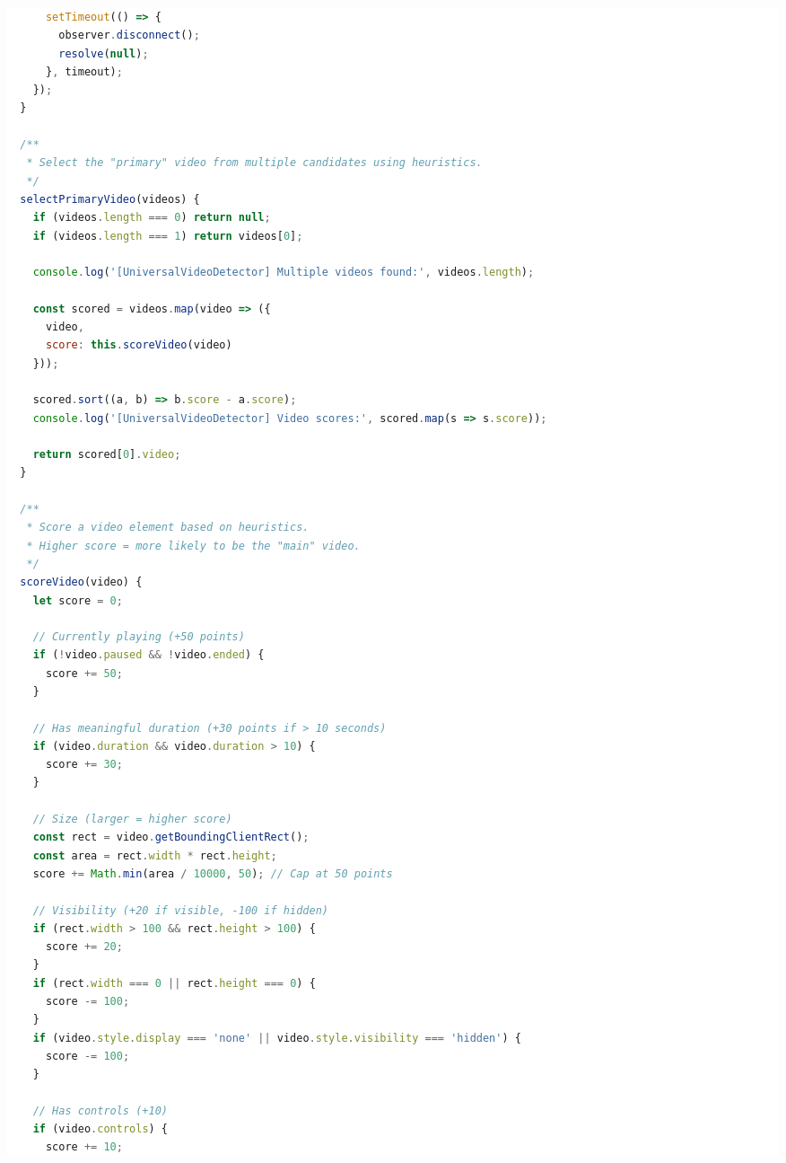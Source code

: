 ```javascript
      setTimeout(() => {
        observer.disconnect();
        resolve(null);
      }, timeout);
    });
  }

  /**
   * Select the "primary" video from multiple candidates using heuristics.
   */
  selectPrimaryVideo(videos) {
    if (videos.length === 0) return null;
    if (videos.length === 1) return videos[0];

    console.log('[UniversalVideoDetector] Multiple videos found:', videos.length);

    const scored = videos.map(video => ({
      video,
      score: this.scoreVideo(video)
    }));

    scored.sort((a, b) => b.score - a.score);
    console.log('[UniversalVideoDetector] Video scores:', scored.map(s => s.score));

    return scored[0].video;
  }

  /**
   * Score a video element based on heuristics.
   * Higher score = more likely to be the "main" video.
   */
  scoreVideo(video) {
    let score = 0;

    // Currently playing (+50 points)
    if (!video.paused && !video.ended) {
      score += 50;
    }

    // Has meaningful duration (+30 points if > 10 seconds)
    if (video.duration && video.duration > 10) {
      score += 30;
    }

    // Size (larger = higher score)
    const rect = video.getBoundingClientRect();
    const area = rect.width * rect.height;
    score += Math.min(area / 10000, 50); // Cap at 50 points

    // Visibility (+20 if visible, -100 if hidden)
    if (rect.width > 100 && rect.height > 100) {
      score += 20;
    }
    if (rect.width === 0 || rect.height === 0) {
      score -= 100;
    }
    if (video.style.display === 'none' || video.style.visibility === 'hidden') {
      score -= 100;
    }

    // Has controls (+10)
    if (video.controls) {
      score += 10;
```